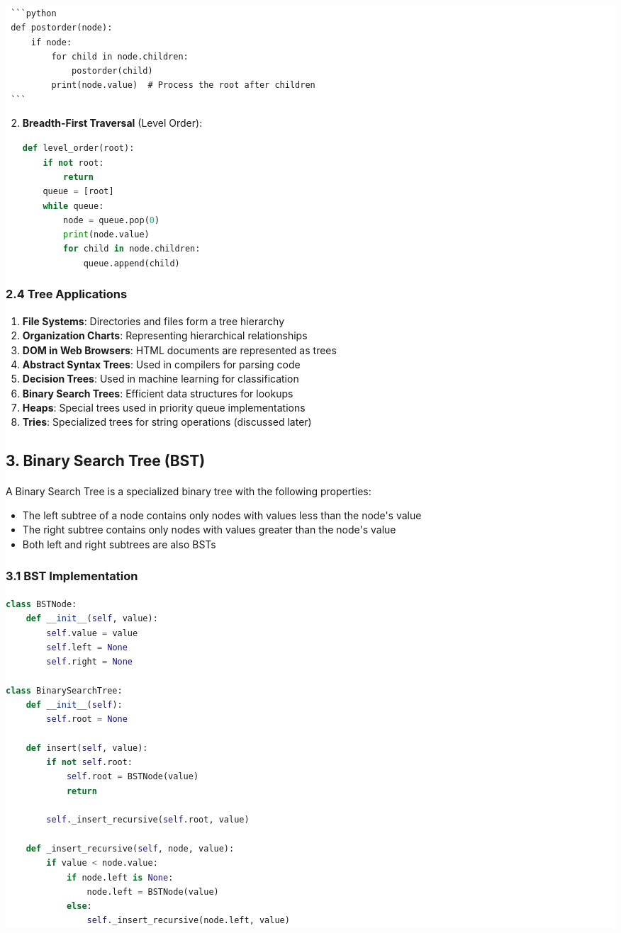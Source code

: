     ```python
     def postorder(node):
         if node:
             for child in node.children:
                 postorder(child)
             print(node.value)  # Process the root after children
     ```

2. **Breadth-First Traversal** (Level Order):
   ```python
   def level_order(root):
       if not root:
           return
       queue = [root]
       while queue:
           node = queue.pop(0)
           print(node.value)
           for child in node.children:
               queue.append(child)
   ```

### 2.4 Tree Applications

1. **File Systems**: Directories and files form a tree hierarchy
2. **Organization Charts**: Representing hierarchical relationships
3. **DOM in Web Browsers**: HTML documents are represented as trees
4. **Abstract Syntax Trees**: Used in compilers for parsing code
5. **Decision Trees**: Used in machine learning for classification
6. **Binary Search Trees**: Efficient data structures for lookups
7. **Heaps**: Special trees used in priority queue implementations
8. **Tries**: Specialized trees for string operations (discussed later)

## 3. Binary Search Tree (BST)

A Binary Search Tree is a specialized binary tree with the following properties:
- The left subtree of a node contains only nodes with values less than the node's value
- The right subtree contains only nodes with values greater than the node's value
- Both left and right subtrees are also BSTs

### 3.1 BST Implementation

```python
class BSTNode:
    def __init__(self, value):
        self.value = value
        self.left = None
        self.right = None

class BinarySearchTree:
    def __init__(self):
        self.root = None
    
    def insert(self, value):
        if not self.root:
            self.root = BSTNode(value)
            return
        
        self._insert_recursive(self.root, value)
    
    def _insert_recursive(self, node, value):
        if value < node.value:
            if node.left is None:
                node.left = BSTNode(value)
            else:
                self._insert_recursive(node.left, value)
```